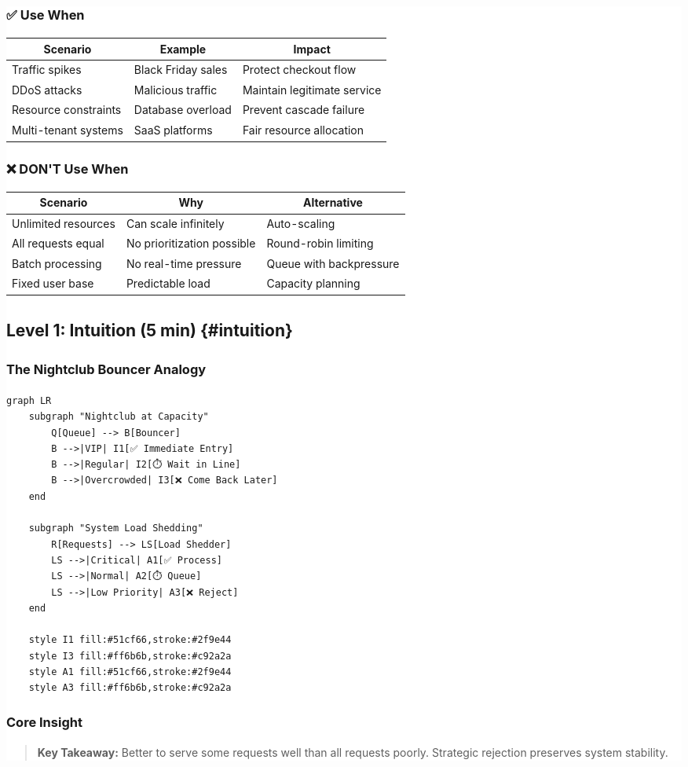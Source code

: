 ### ✅ Use When

| Scenario | Example | Impact |
|----------|---------|--------|
| Traffic spikes | Black Friday sales | Protect checkout flow |
| DDoS attacks | Malicious traffic | Maintain legitimate service |
| Resource constraints | Database overload | Prevent cascade failure |
| Multi-tenant systems | SaaS platforms | Fair resource allocation |

### ❌ DON'T Use When

| Scenario | Why | Alternative |
|----------|-----|-------------|
| Unlimited resources | Can scale infinitely | Auto-scaling |
| All requests equal | No prioritization possible | Round-robin limiting |
| Batch processing | No real-time pressure | Queue with backpressure |
| Fixed user base | Predictable load | Capacity planning |

## Level 1: Intuition (5 min) {#intuition}

### The Nightclub Bouncer Analogy

```mermaid
graph LR
    subgraph "Nightclub at Capacity"
        Q[Queue] --> B[Bouncer]
        B -->|VIP| I1[✅ Immediate Entry]
        B -->|Regular| I2[⏱️ Wait in Line]
        B -->|Overcrowded| I3[❌ Come Back Later]
    end
    
    subgraph "System Load Shedding"
        R[Requests] --> LS[Load Shedder]
        LS -->|Critical| A1[✅ Process]
        LS -->|Normal| A2[⏱️ Queue]
        LS -->|Low Priority| A3[❌ Reject]
    end
    
    style I1 fill:#51cf66,stroke:#2f9e44
    style I3 fill:#ff6b6b,stroke:#c92a2a
    style A1 fill:#51cf66,stroke:#2f9e44
    style A3 fill:#ff6b6b,stroke:#c92a2a
```

### Core Insight
> **Key Takeaway:** Better to serve some requests well than all requests poorly. Strategic rejection preserves system stability.
